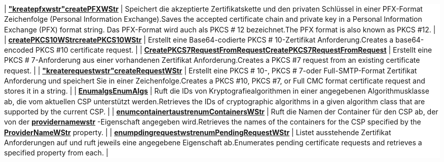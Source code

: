| [<span data-ttu-id="2678a-145">**"kreatepfxwstr"**</span><span class="sxs-lookup"><span data-stu-id="2678a-145">**createPFXWStr**</span></span>](/windows/desktop/api/Xenroll/nf-xenroll-ienroll4-createpfxwstr)                                                       | <span data-ttu-id="2678a-146">Speichert die akzeptierte Zertifikatskette und den privaten Schlüssel in einer PFX-Format Zeichenfolge (Personal Information Exchange).</span><span class="sxs-lookup"><span data-stu-id="2678a-146">Saves the accepted certificate chain and private key in a Personal Information Exchange (PFX) format string.</span></span> <span data-ttu-id="2678a-147">Das PFX-Format wird auch als PKCS \# 12 bezeichnet.</span><span class="sxs-lookup"><span data-stu-id="2678a-147">The PFX format is also known as PKCS \#12.</span></span>                                                                                                                                               |
| [<span data-ttu-id="2678a-148">**createPKCS10WStr**</span><span class="sxs-lookup"><span data-stu-id="2678a-148">**createPKCS10WStr**</span></span>](/windows/desktop/api/Xenroll/nf-xenroll-ienroll-createpkcs10wstr)                                                 | <span data-ttu-id="2678a-149">Erstellt eine Base64-codierte PKCS \# 10-Zertifikat Anforderung.</span><span class="sxs-lookup"><span data-stu-id="2678a-149">Creates a base64-encoded PKCS \#10 certificate request.</span></span>                                                                                                                                                                                                                                               |
| [<span data-ttu-id="2678a-150">**CreatePKCS7RequestFromRequest**</span><span class="sxs-lookup"><span data-stu-id="2678a-150">**CreatePKCS7RequestFromRequest**</span></span>](/windows/win32/api/xenroll/nf-xenroll-ienroll-createpkcs7requestfromrequest)                       | <span data-ttu-id="2678a-151">Erstellt eine PKCS \# 7-Anforderung aus einer vorhandenen Zertifikat Anforderung.</span><span class="sxs-lookup"><span data-stu-id="2678a-151">Creates a PKCS \#7 request from an existing certificate request.</span></span>                                                                                                                                                                                                                                      |
| [<span data-ttu-id="2678a-152">**"kreaterequestwstr"**</span><span class="sxs-lookup"><span data-stu-id="2678a-152">**createRequestWStr**</span></span>](/windows/desktop/api/Xenroll/nf-xenroll-ienroll4-createrequestwstr)                                               | <span data-ttu-id="2678a-153">Erstellt eine PKCS \# 10-, PKCS \# 7-oder Full-SMTP-Format Zertifikat Anforderung und speichert Sie in einer Zeichenfolge.</span><span class="sxs-lookup"><span data-stu-id="2678a-153">Creates a PKCS \#10, PKCS \#7, or Full CMC format certificate request and stores it in a string.</span></span>                                                                                                                                                                                                      |
| [<span data-ttu-id="2678a-154">**Enumalgs**</span><span class="sxs-lookup"><span data-stu-id="2678a-154">**EnumAlgs**</span></span>](/windows/desktop/api/Xenroll/nf-xenroll-ienroll2-enumalgs)                                                                 | <span data-ttu-id="2678a-155">Ruft die IDs von Kryptografiealgorithmen in einer angegebenen Algorithmusklasse ab, die vom aktuellen CSP unterstützt werden.</span><span class="sxs-lookup"><span data-stu-id="2678a-155">Retrieves the IDs of cryptographic algorithms in a given algorithm class that are supported by the current CSP.</span></span>                                                                                                                                                                                       |
| [<span data-ttu-id="2678a-156">**enumcontainertaustr**</span><span class="sxs-lookup"><span data-stu-id="2678a-156">**enumContainersWStr**</span></span>](/windows/desktop/api/Xenroll/nf-xenroll-ienroll-enumcontainerswstr)                                             | <span data-ttu-id="2678a-157">Ruft die Namen der Container für den CSP ab, der von der [**providernamewstr**](/windows/desktop/api/Xenroll/nf-xenroll-ienroll-get_providernamewstr) -Eigenschaft angegeben wird.</span><span class="sxs-lookup"><span data-stu-id="2678a-157">Retrieves the names of the containers for the CSP specified by the [**ProviderNameWStr**](/windows/desktop/api/Xenroll/nf-xenroll-ienroll-get_providernamewstr) property.</span></span>                                                                                                                                                                    |
| [<span data-ttu-id="2678a-158">**enumpdingrequestwstr**</span><span class="sxs-lookup"><span data-stu-id="2678a-158">**enumPendingRequestWStr**</span></span>](/windows/desktop/api/Xenroll/nf-xenroll-ienroll4-enumpendingrequestwstr)                                     | <span data-ttu-id="2678a-159">Listet ausstehende Zertifikat Anforderungen auf und ruft jeweils eine angegebene Eigenschaft ab.</span><span class="sxs-lookup"><span data-stu-id="2678a-159">Enumerates pending certificate requests and retrieves a specified property from each.</span></span>                                                                                                                                                                                                                 |